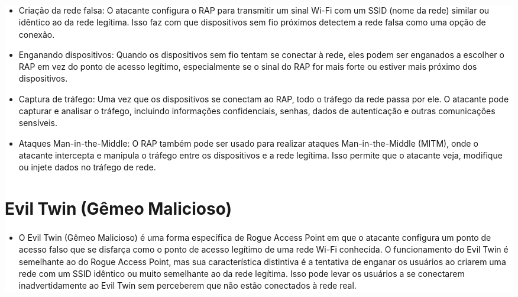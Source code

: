 * Criação da rede falsa: O atacante configura o RAP para transmitir um sinal Wi-Fi com um SSID (nome da rede) similar ou idêntico ao da rede legítima. Isso faz com que dispositivos sem fio próximos detectem a rede falsa como uma opção de conexão.

* Enganando dispositivos: Quando os dispositivos sem fio tentam se conectar à rede, eles podem ser enganados a escolher o RAP em vez do ponto de acesso legítimo, especialmente se o sinal do RAP for mais forte ou estiver mais próximo dos dispositivos.

* Captura de tráfego: Uma vez que os dispositivos se conectam ao RAP, todo o tráfego da rede passa por ele. O atacante pode capturar e analisar o tráfego, incluindo informações confidenciais, senhas, dados de autenticação e outras comunicações sensíveis.

* Ataques Man-in-the-Middle: O RAP também pode ser usado para realizar ataques Man-in-the-Middle (MITM), onde o atacante intercepta e manipula o tráfego entre os dispositivos e a rede legítima. Isso permite que o atacante veja, modifique ou injete dados no tráfego de rede.

# Evil Twin (Gêmeo Malicioso)

* O Evil Twin (Gêmeo Malicioso) é uma forma específica de Rogue Access Point em que o atacante configura um ponto de acesso falso que se disfarça como o ponto de acesso legítimo de uma rede Wi-Fi conhecida. O funcionamento do Evil Twin é semelhante ao do Rogue Access Point, mas sua característica distintiva é a tentativa de enganar os usuários ao criarem uma rede com um SSID idêntico ou muito semelhante ao da rede legítima. Isso pode levar os usuários a se conectarem inadvertidamente ao Evil Twin sem perceberem que não estão conectados à rede real.

